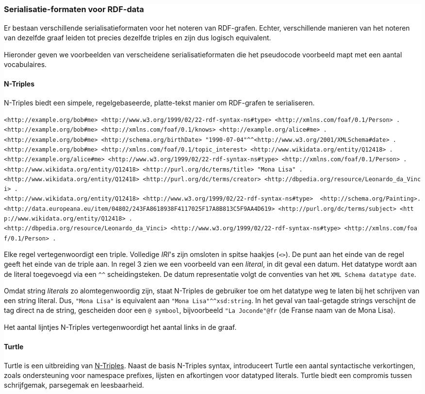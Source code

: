 ### Serialisatie-formaten voor RDF-data

Er bestaan verschillende serialisatieformaten voor het noteren van RDF-grafen. 
Echter, verschillende manieren van het noteren van dezelfde graaf leiden tot precies dezelfde triples en zijn dus logisch equivalent.

Hieronder geven we voorbeelden van verscheidene serialisatieformaten die het pseudocode voorbeeld mapt met een aantal vocabulaires. 

#### N-Triples

N-Triples biedt een simpele, regelgebaseerde, platte-tekst manier om RDF-grafen te serialiseren.
```turtle
<http://example.org/bob#me> <http://www.w3.org/1999/02/22-rdf-syntax-ns#type> <http://xmlns.com/foaf/0.1/Person> .
<http://example.org/bob#me> <http://xmlns.com/foaf/0.1/knows> <http://example.org/alice#me> .
<http://example.org/bob#me> <http://schema.org/birthDate> "1990-07-04"^^<http://www.w3.org/2001/XMLSchema#date> .
<http://example.org/bob#me> <http://xmlns.com/foaf/0.1/topic_interest> <http://www.wikidata.org/entity/Q12418> .
<http://example.org/alice#me> <http://www.w3.org/1999/02/22-rdf-syntax-ns#type> <http://xmlns.com/foaf/0.1/Person> .
<http://www.wikidata.org/entity/Q12418> <http://purl.org/dc/terms/title> "Mona Lisa" .
<http://www.wikidata.org/entity/Q12418> <http://purl.org/dc/terms/creator> <http://dbpedia.org/resource/Leonardo_da_Vinci> .
<http://www.wikidata.org/entity/Q12418> <http://www.w3.org/1999/02/22-rdf-syntax-ns#type>  <http://schema.org/Painting>.
<http://data.europeana.eu/item/04802/243FA8618938F4117025F17A8B813C5F9AA4D619> <http://purl.org/dc/terms/subject> <http://www.wikidata.org/entity/Q12418> .
<http://dbpedia.org/resource/Leonardo_da_Vinci> <http://www.w3.org/1999/02/22-rdf-syntax-ns#type> <http://xmlns.com/foaf/0.1/Person> .
```

Elke regel vertegenwoordigt een triple. Volledige _IRI_'s zijn omsloten in spitse haakjes (`<>`). 
De punt aan het einde van de regel geeft het einde van de triple aan. 
In regel 3 zien we een voorbeeld van een _literal_, in dit geval een datum. 
Het datatype wordt aan de literal toegevoegd via een `^^` scheidingsteken. 
De datum representatie volgt de conventies van het `XML Schema datatype date`.

Omdat string _literals_ zo alomtegenwoordig zijn, staat N-Triples de gebruiker toe om het datatype weg te laten bij het schrijven van een string literal. 
Dus, `"Mona Lisa"` is equivalent aan  `"Mona Lisa"^^xsd:string`. 
In het geval van taal-getagde strings verschijnt de tag direct na de string, gescheiden door een `@ symbool`, bijvoorbeeld `"La Joconde"@fr` (de Franse naam van de Mona Lisa).

Het aantal lijntjes N-Triples vertegenwoordigt het aantal links in de graaf.

#### Turtle

Turtle is een uitbreiding van [N-Triples](#n-triples). 
Naast de basis N-Triples syntax, introduceert Turtle een aantal syntactische verkortingen, zoals ondersteuning voor namespace prefixes, lijsten en afkortingen voor datatyped literals. 
Turtle biedt een compromis tussen schrijfgemak, parsegemak en leesbaarheid.
